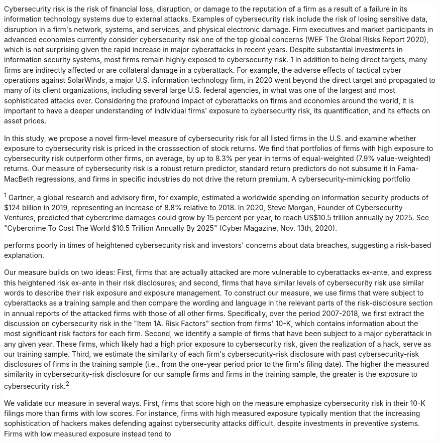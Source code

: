 Cybersecurity risk is the risk of financial loss, disruption, or damage to the reputation of a firm as a result of a failure in its information technology systems due to external attacks. Examples of cybersecurity risk include the risk of losing sensitive data, disruption in a firm's network, systems, and services, and physical electronic damage. Firm executives and market participants in advanced economies currently consider cybersecurity risk one of the top global concerns (WEF The Global Risks Report 2020), which is not surprising given the rapid increase in major cyberattacks in recent years. Despite substantial investments in information security systems, most firms remain highly exposed to cybersecurity risk. 1 In addition to being direct targets, many firms are indirectly affected or are collateral damage in a cyberattack. For example, the adverse effects of tactical cyber operations against SolarWinds, a major U.S. information technology firm, in 2020 went beyond the direct target and propagated to many of its client organizations, including several large U.S. federal agencies, in what was one of the largest and most sophisticated attacks ever. Considering the profound impact of cyberattacks on firms and economies around the world, it is important to have a deeper understanding of individual firms' exposure to cybersecurity risk, its quantification, and its effects on asset prices.

In this study, we propose a novel firm-level measure of cybersecurity risk for all listed firms in the U.S. and examine whether exposure to cybersecurity risk is priced in the crosssection of stock returns. We find that portfolios of firms with high exposure to cybersecurity risk outperform other firms, on average, by up to 8.3% per year in terms of equal-weighted (7.9% value-weighted) returns. Our measure of cybersecurity risk is a robust return predictor, standard return predictors do not subsume it in Fama-MacBeth regressions, and firms in specific industries do not drive the return premium. A cybersecurity-mimicking portfolio

<sup>1</sup> Gartner, a global research and advisory firm, for example, estimated a worldwide spending on information security products of \$124 billion in 2019, representing an increase of 8.8% relative to 2018. In 2020, Steve Morgan, Founder of Cybersecurity Ventures, predicted that cybercrime damages could grow by 15 percent per year, to reach US\$10.5 trillion annually by 2025. See "Cybercrime To Cost The World \$10.5 Trillion Annually By 2025" (Cyber Magazine, Nov. 13th, 2020).

performs poorly in times of heightened cybersecurity risk and investors' concerns about data breaches, suggesting a risk-based explanation.

Our measure builds on two ideas: First, firms that are actually attacked are more vulnerable to cyberattacks ex-ante, and express this heightened risk ex-ante in their risk disclosures; and second, firms that have similar levels of cybersecurity risk use similar words to describe their risk exposure and exposure management. To construct our measure, we use firms that were subject to cyberattacks as a training sample and then compare the wording and language in the relevant parts of the risk-disclosure section in annual reports of the attacked firms with those of all other firms. Specifically, over the period 2007-2018, we first extract the discussion on cybersecurity risk in the "Item 1A. Risk Factors" section from firms' 10-K, which contains information about the most significant risk factors for each firm. Second, we identify a sample of firms that have been subject to a major cyberattack in any given year. These firms, which likely had a high prior exposure to cybersecurity risk, given the realization of a hack, serve as our training sample. Third, we estimate the similarity of each firm's cybersecurity-risk disclosure with past cybersecurity-risk disclosures of firms in the training sample (i.e., from the one-year period prior to the firm's filing date). The higher the measured similarity in cybersecurity-risk disclosure for our sample firms and firms in the training sample, the greater is the exposure to cybersecurity risk.<sup>2</sup>

We validate our measure in several ways. First, firms that score high on the measure emphasize cybersecurity risk in their 10-K filings more than firms with low scores. For instance, firms with high measured exposure typically mention that the increasing sophistication of hackers makes defending against cybersecurity attacks difficult, despite investments in preventive systems. Firms with low measured exposure instead tend to
